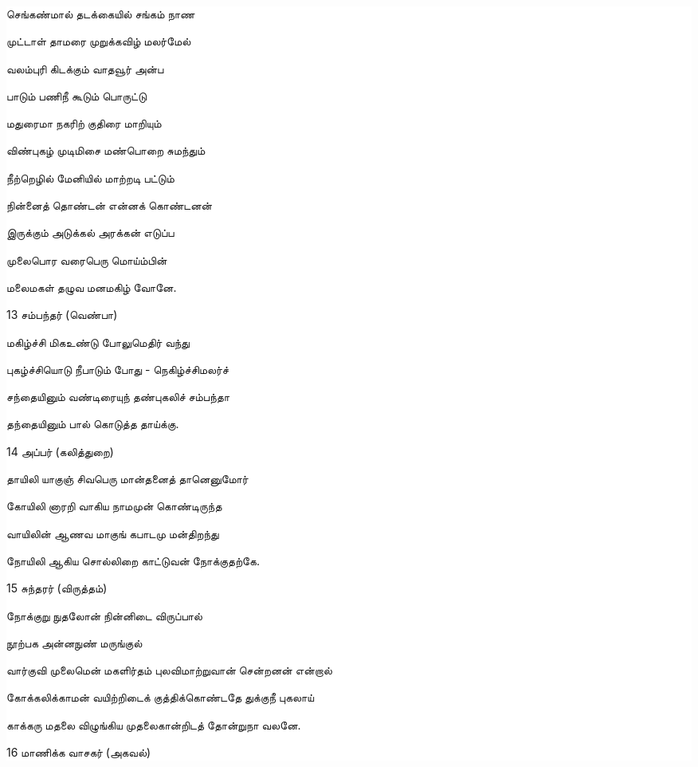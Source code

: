 செங்கண்மால் தடக்கையில் சங்கம் நாண  

முட்டாள் தாமரை முறுக்கவிழ் மலர்மேல்  

வலம்புரி கிடக்கும் வாதவூர் அன்ப  

பாடும் பணிநீ கூடும் பொருட்டு  

மதுரைமா நகரிற் குதிரை மாறியும்  

விண்புகழ் முடிமிசை மண்பொறை சுமந்தும்  

நீற்றெழில் மேனியில் மாற்றடி பட்டும்  

நின்னைத் தொண்டன் என்னக் கொண்டனன்  

இருக்கும் அடுக்கல் அரக்கன் எடுப்ப  

முலைபொர வரைபெரு மொய்ம்பின்  

மலைமகள் தழுவ மனமகிழ் வோனே.  

  

13 சம்பந்தர் (வெண்பா)  

  

மகிழ்ச்சி மிகஉண்டு போலுமெதிர் வந்து  

புகழ்ச்சியொடு நீபாடும் போது - நெகிழ்ச்சிமலர்ச்  

சந்தையினும் வண்டிரையுந் தண்புகலிச் சம்பந்தா  

தந்தையினும் பால் கொடுத்த தாய்க்கு.  

  

14 அப்பர் (கலித்துறை)  

  

தாயிலி யாகுஞ் சிவபெரு மான்தனைத் தானெனுமோர்  

கோயிலி னாரறி வாகிய நாமமுன் கொண்டிருந்த  

வாயிலின் ஆணவ மாகுங் கபாடமு மன்திறந்து  

நோயிலி ஆகிய சொல்லிறை காட்டுவன் நோக்குதற்கே.  

  

15 சுந்தரர் (விருத்தம்)  

  

நோக்குறு நுதலோன் நின்னிடை விருப்பால்  

நூற்பக அன்னநுண் மருங்குல்  

வார்குவி முலைமென் மகளிர்தம் புலவிமாற்றுவான் சென்றனன் என்றால்  

கோக்கலிக்காமன் வயிற்றிடைக் குத்திக்கொண்டதே துக்குநீ புகலாய்  

காக்கரு மதலை விழுங்கிய முதலைகான்றிடத் தோன்றுநா வலனே.  

  

16 மாணிக்க வாசகர் (அகவல்)  
